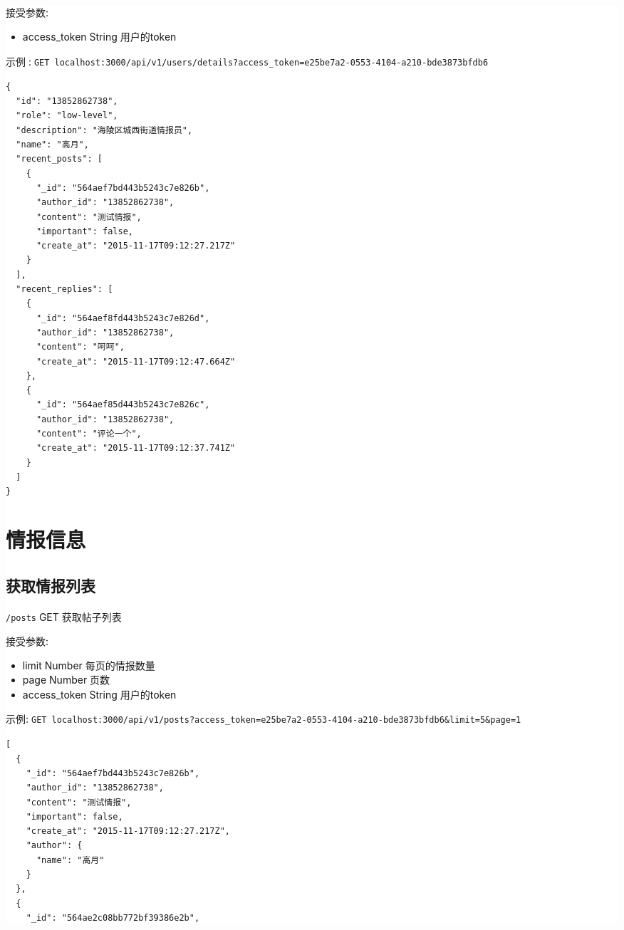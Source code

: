 接受参数:

- access_token 		String 用户的token

示例 :  `GET localhost:3000/api/v1/users/details?access_token=e25be7a2-0553-4104-a210-bde3873bfdb6`

```
{
  "id": "13852862738",
  "role": "low-level",
  "description": "海陵区城西街道情报员",
  "name": "高月",
  "recent_posts": [
    {
      "_id": "564aef7bd443b5243c7e826b",
      "author_id": "13852862738",
      "content": "测试情报",
      "important": false,
      "create_at": "2015-11-17T09:12:27.217Z"
    }
  ],
  "recent_replies": [
    {
      "_id": "564aef8fd443b5243c7e826d",
      "author_id": "13852862738",
      "content": "呵呵",
      "create_at": "2015-11-17T09:12:47.664Z"
    },
    {
      "_id": "564aef85d443b5243c7e826c",
      "author_id": "13852862738",
      "content": "评论一个",
      "create_at": "2015-11-17T09:12:37.741Z"
    }
  ]
}
```

# 情报信息
## 获取情报列表
`/posts` GET 获取帖子列表

接受参数:

- limit 	Number 每页的情报数量
- page 		Number 页数
- access_token 		String 用户的token

示例: `GET localhost:3000/api/v1/posts?access_token=e25be7a2-0553-4104-a210-bde3873bfdb6&limit=5&page=1`

```
[
  {
    "_id": "564aef7bd443b5243c7e826b",
    "author_id": "13852862738",
    "content": "测试情报",
    "important": false,
    "create_at": "2015-11-17T09:12:27.217Z",
    "author": {
      "name": "高月"
    }
  },
  {
    "_id": "564ae2c08bb772bf39386e2b",
```